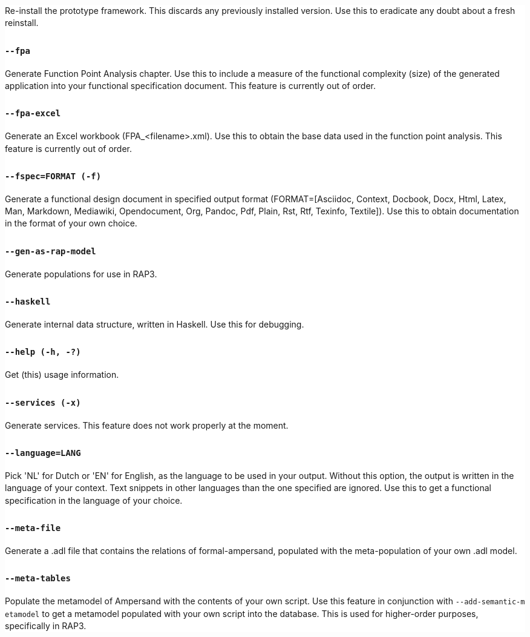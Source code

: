Re-install the prototype framework. This discards any previously installed version. Use this to eradicate any doubt about a fresh reinstall.

### `--fpa`

Generate Function Point Analysis chapter. Use this to include a measure of the functional complexity \(size\) of the generated application into your functional specification document. This feature is currently out of order.

### `--fpa-excel`

Generate an Excel workbook \(FPA\_&lt;filename&gt;.xml\). Use this to obtain the base data used in the function point analysis. This feature is currently out of order.

### `--fspec=FORMAT (-f)`

Generate a functional design document in specified output format \(FORMAT=\[Asciidoc, Context, Docbook, Docx, Html, Latex, Man, Markdown, Mediawiki, Opendocument, Org, Pandoc, Pdf, Plain, Rst, Rtf, Texinfo, Textile\]\). Use this to obtain documentation in the format of your own choice.

### `--gen-as-rap-model`

Generate populations for use in RAP3.

### `--haskell`

Generate internal data structure, written in Haskell. Use this for debugging.

### `--help (-h, -?)`

Get \(this\) usage information.

### `--services (-x)`

Generate services. This feature does not work properly at the moment.

### `--language=LANG`

Pick 'NL' for Dutch or 'EN' for English, as the language to be used in your output. Without this option, the output is written in the language of your context. Text snippets in other languages than the one specified are ignored. Use this to get a functional specification in the language of your choice.

### `--meta-file`

Generate a .adl file that contains the relations of formal-ampersand, populated with the meta-population of your own .adl model.

### `--meta-tables`

Populate the metamodel of Ampersand with the contents of your own script. Use this feature in conjunction with `--add-semantic-metamodel` to get a metamodel populated with your own script into the database. This is used for higher-order purposes, specifically in RAP3.
